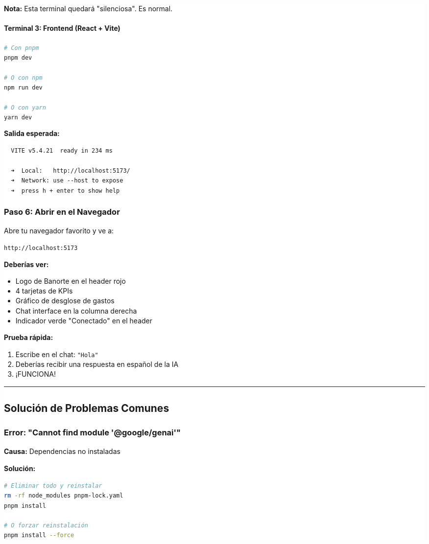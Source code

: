 **Nota:** Esta terminal quedará "silenciosa". Es normal.

#### Terminal 3: Frontend (React + Vite)

```bash
# Con pnpm
pnpm dev

# O con npm
npm run dev

# O con yarn
yarn dev
```

**Salida esperada:**
```
  VITE v5.4.21  ready in 234 ms

  ➜  Local:   http://localhost:5173/
  ➜  Network: use --host to expose
  ➜  press h + enter to show help
```

### Paso 6: Abrir en el Navegador

Abre tu navegador favorito y ve a:

```
http://localhost:5173
```

**Deberías ver:**
- Logo de Banorte en el header rojo
- 4 tarjetas de KPIs
- Gráfico de desglose de gastos
- Chat interface en la columna derecha
- Indicador verde "Conectado" en el header

**Prueba rápida:**
1. Escribe en el chat: `"Hola"`
2. Deberías recibir una respuesta en español de la IA
3. ¡FUNCIONA!

---

## Solución de Problemas Comunes

### Error: "Cannot find module '@google/genai'"

**Causa:** Dependencias no instaladas

**Solución:**
```bash
# Eliminar todo y reinstalar
rm -rf node_modules pnpm-lock.yaml
pnpm install

# O forzar reinstalación
pnpm install --force
```
